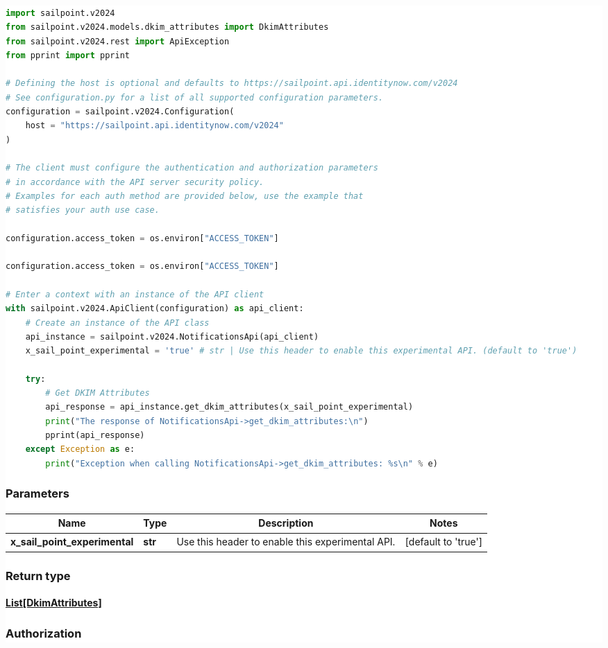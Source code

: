 ```python
import sailpoint.v2024
from sailpoint.v2024.models.dkim_attributes import DkimAttributes
from sailpoint.v2024.rest import ApiException
from pprint import pprint

# Defining the host is optional and defaults to https://sailpoint.api.identitynow.com/v2024
# See configuration.py for a list of all supported configuration parameters.
configuration = sailpoint.v2024.Configuration(
    host = "https://sailpoint.api.identitynow.com/v2024"
)

# The client must configure the authentication and authorization parameters
# in accordance with the API server security policy.
# Examples for each auth method are provided below, use the example that
# satisfies your auth use case.

configuration.access_token = os.environ["ACCESS_TOKEN"]

configuration.access_token = os.environ["ACCESS_TOKEN"]

# Enter a context with an instance of the API client
with sailpoint.v2024.ApiClient(configuration) as api_client:
    # Create an instance of the API class
    api_instance = sailpoint.v2024.NotificationsApi(api_client)
    x_sail_point_experimental = 'true' # str | Use this header to enable this experimental API. (default to 'true')

    try:
        # Get DKIM Attributes
        api_response = api_instance.get_dkim_attributes(x_sail_point_experimental)
        print("The response of NotificationsApi->get_dkim_attributes:\n")
        pprint(api_response)
    except Exception as e:
        print("Exception when calling NotificationsApi->get_dkim_attributes: %s\n" % e)
```



### Parameters


Name | Type | Description  | Notes
------------- | ------------- | ------------- | -------------
 **x_sail_point_experimental** | **str**| Use this header to enable this experimental API. | [default to &#39;true&#39;]

### Return type

[**List[DkimAttributes]**](DkimAttributes.md)

### Authorization
